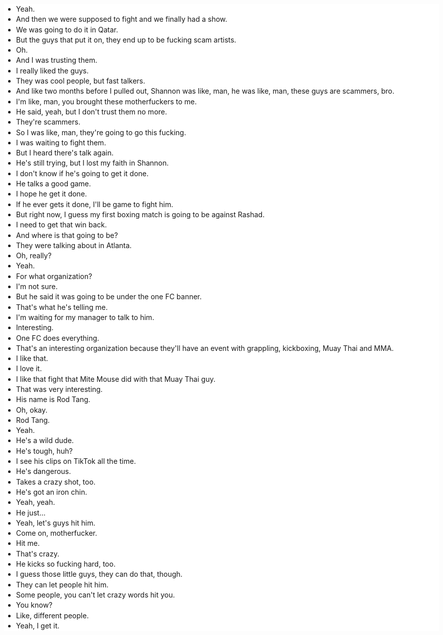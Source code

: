 *  Yeah.
*  And then we were supposed to fight and we finally had a show.
*  We was going to do it in Qatar.
*  But the guys that put it on, they end up to be fucking scam artists.
*  Oh.
*  And I was trusting them.
*  I really liked the guys.
*  They was cool people, but fast talkers.
*  And like two months before I pulled out, Shannon was like, man, he was like, man, these guys are scammers, bro.
*  I'm like, man, you brought these motherfuckers to me.
*  He said, yeah, but I don't trust them no more.
*  They're scammers.
*  So I was like, man, they're going to go this fucking.
*  I was waiting to fight them.
*  But I heard there's talk again.
*  He's still trying, but I lost my faith in Shannon.
*  I don't know if he's going to get it done.
*  He talks a good game.
*  I hope he get it done.
*  If he ever gets it done, I'll be game to fight him.
*  But right now, I guess my first boxing match is going to be against Rashad.
*  I need to get that win back.
*  And where is that going to be?
*  They were talking about in Atlanta.
*  Oh, really?
*  Yeah.
*  For what organization?
*  I'm not sure.
*  But he said it was going to be under the one FC banner.
*  That's what he's telling me.
*  I'm waiting for my manager to talk to him.
*  Interesting.
*  One FC does everything.
*  That's an interesting organization because they'll have an event with grappling, kickboxing, Muay Thai and MMA.
*  I like that.
*  I love it.
*  I like that fight that Mite Mouse did with that Muay Thai guy.
*  That was very interesting.
*  His name is Rod Tang.
*  Oh, okay.
*  Rod Tang.
*  Yeah.
*  He's a wild dude.
*  He's tough, huh?
*  I see his clips on TikTok all the time.
*  He's dangerous.
*  Takes a crazy shot, too.
*  He's got an iron chin.
*  Yeah, yeah.
*  He just...
*  Yeah, let's guys hit him.
*  Come on, motherfucker.
*  Hit me.
*  That's crazy.
*  He kicks so fucking hard, too.
*  I guess those little guys, they can do that, though.
*  They can let people hit him.
*  Some people, you can't let crazy words hit you.
*  You know?
*  Like, different people.
*  Yeah, I get it.